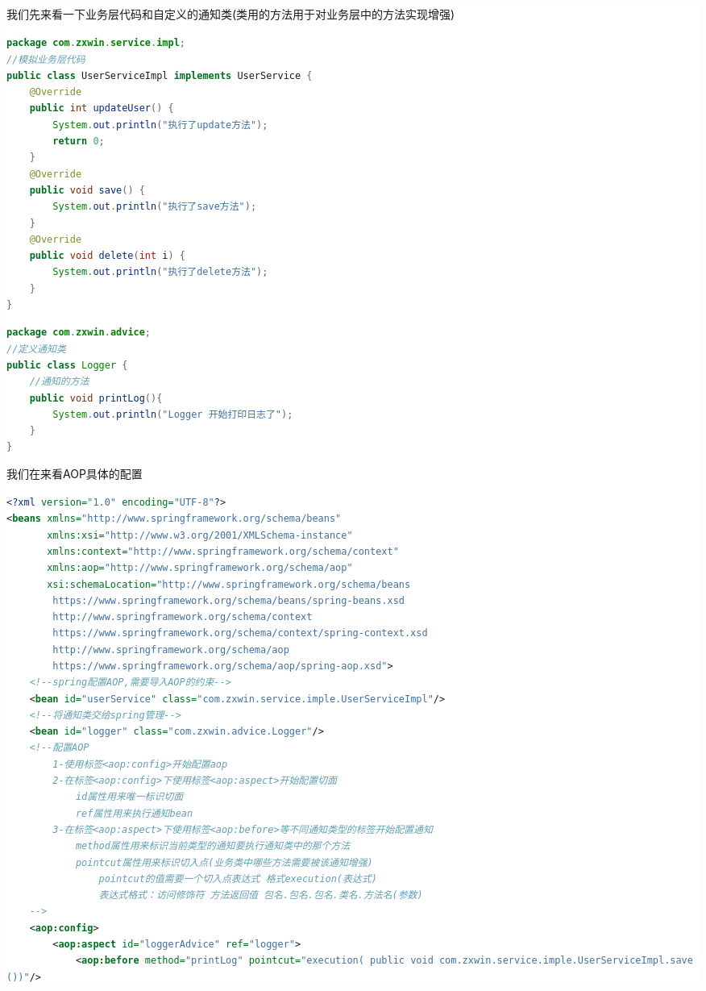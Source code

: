 我们先来看一下业务层代码和自定义的通知类(类用的方法用于对业务层中的方法实现增强)

```java
package com.zxwin.service.impl;
//模拟业务层代码
public class UserServiceImpl implements UserService {
    @Override
    public int updateUser() {
        System.out.println("执行了update方法");
        return 0;
    }
    @Override
    public void save() {
        System.out.println("执行了save方法");
    }
    @Override
    public void delete(int i) {
        System.out.println("执行了delete方法");
    }
}
```

```java
package com.zxwin.advice;
//定义通知类
public class Logger {
    //通知的方法
    public void printLog(){
        System.out.println("Logger 开始打印日志了");
    }
}
```

我们在来看AOP具体的配置

```xml
<?xml version="1.0" encoding="UTF-8"?>
<beans xmlns="http://www.springframework.org/schema/beans"
       xmlns:xsi="http://www.w3.org/2001/XMLSchema-instance"
       xmlns:context="http://www.springframework.org/schema/context"
       xmlns:aop="http://www.springframework.org/schema/aop"
       xsi:schemaLocation="http://www.springframework.org/schema/beans
        https://www.springframework.org/schema/beans/spring-beans.xsd
        http://www.springframework.org/schema/context
        https://www.springframework.org/schema/context/spring-context.xsd
        http://www.springframework.org/schema/aop
        https://www.springframework.org/schema/aop/spring-aop.xsd">
    <!--spring配置AOP,需要导入AOP的约束-->
    <bean id="userService" class="com.zxwin.service.imple.UserServiceImpl"/>
    <!--将通知类交给spring管理-->
    <bean id="logger" class="com.zxwin.advice.Logger"/>
    <!--配置AOP
        1-使用标签<aop:config>开始配置aop
        2-在标签<aop:config>下使用标签<aop:aspect>开始配置切面
            id属性用来唯一标识切面
            ref属性用来执行通知bean
        3-在标签<aop:aspect>下使用标签<aop:before>等不同通知类型的标签开始配置通知
            method属性用来标识当前类型的通知要执行通知类中的那个方法
            pointcut属性用来标识切入点(业务类中哪些方法需要被该通知增强)
                pointcut的值需要一个切入点表达式 格式execution(表达式)
                表达式格式：访问修饰符 方法返回值 包名.包名.包名.类名.方法名(参数)
    -->
    <aop:config>
        <aop:aspect id="loggerAdvice" ref="logger">
            <aop:before method="printLog" pointcut="execution( public void com.zxwin.service.imple.UserServiceImpl.save())"/>
```